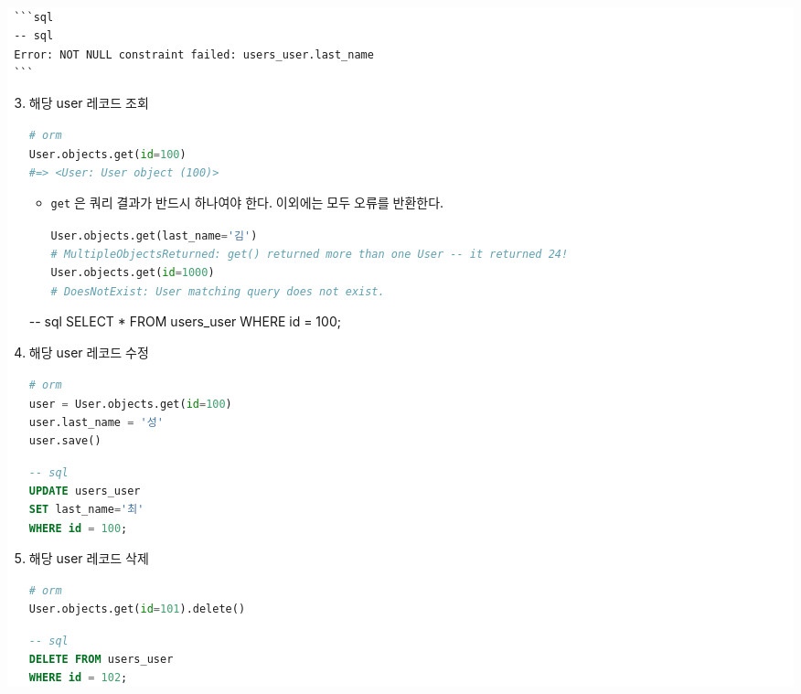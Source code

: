      ```sql
     -- sql
     Error: NOT NULL constraint failed: users_user.last_name
     ```

3. 해당 user 레코드 조회

   ```python
   # orm
   User.objects.get(id=100)
   #=> <User: User object (100)>
   ```

   * `get` 은 쿼리 결과가 반드시 하나여야 한다. 이외에는 모두 오류를 반환한다.

     ```python
     User.objects.get(last_name='김')
     # MultipleObjectsReturned: get() returned more than one User -- it returned 24!
     User.objects.get(id=1000)
     # DoesNotExist: User matching query does not exist.
     ```

      ```sql
   -- sql
   SELECT * FROM users_user
   WHERE id = 100;
      ```

4. 해당 user 레코드 수정

   ```python
   # orm
   user = User.objects.get(id=100)
   user.last_name = '성'
   user.save()
   ```

      ```sql
   -- sql
   UPDATE users_user
   SET last_name='최'
   WHERE id = 100;
      ```

5. 해당 user 레코드 삭제

   ```python
   # orm
   User.objects.get(id=101).delete()
   ```
    ```sql
   -- sql
   DELETE FROM users_user
   WHERE id = 102;
    ```
